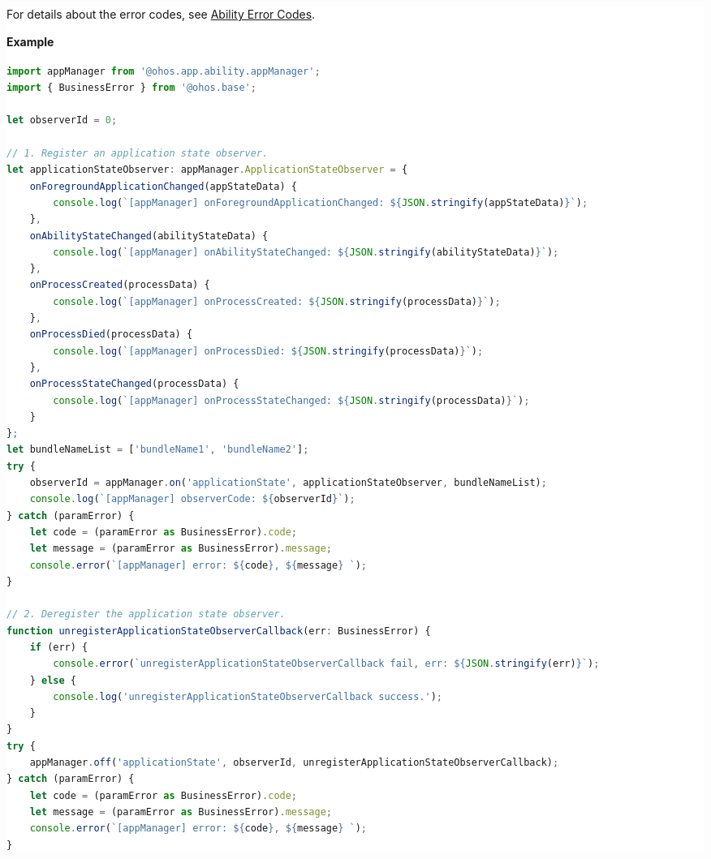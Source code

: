 For details about the error codes, see [Ability Error Codes](../errorcodes/errorcode-ability.md).

**Example**

```ts
import appManager from '@ohos.app.ability.appManager';
import { BusinessError } from '@ohos.base';

let observerId = 0;

// 1. Register an application state observer.
let applicationStateObserver: appManager.ApplicationStateObserver = {
    onForegroundApplicationChanged(appStateData) {
        console.log(`[appManager] onForegroundApplicationChanged: ${JSON.stringify(appStateData)}`);
    },
    onAbilityStateChanged(abilityStateData) {
        console.log(`[appManager] onAbilityStateChanged: ${JSON.stringify(abilityStateData)}`);
    },
    onProcessCreated(processData) {
        console.log(`[appManager] onProcessCreated: ${JSON.stringify(processData)}`);
    },
    onProcessDied(processData) {
        console.log(`[appManager] onProcessDied: ${JSON.stringify(processData)}`);
    },
    onProcessStateChanged(processData) {
        console.log(`[appManager] onProcessStateChanged: ${JSON.stringify(processData)}`);
    }
};
let bundleNameList = ['bundleName1', 'bundleName2'];
try {
    observerId = appManager.on('applicationState', applicationStateObserver, bundleNameList);
    console.log(`[appManager] observerCode: ${observerId}`);
} catch (paramError) {
    let code = (paramError as BusinessError).code;
    let message = (paramError as BusinessError).message;
    console.error(`[appManager] error: ${code}, ${message} `);
}

// 2. Deregister the application state observer.
function unregisterApplicationStateObserverCallback(err: BusinessError) {
    if (err) {
        console.error(`unregisterApplicationStateObserverCallback fail, err: ${JSON.stringify(err)}`);
    } else {
        console.log('unregisterApplicationStateObserverCallback success.');
    }
}
try {
    appManager.off('applicationState', observerId, unregisterApplicationStateObserverCallback);
} catch (paramError) {
    let code = (paramError as BusinessError).code;
    let message = (paramError as BusinessError).message;
    console.error(`[appManager] error: ${code}, ${message} `);
}
```
